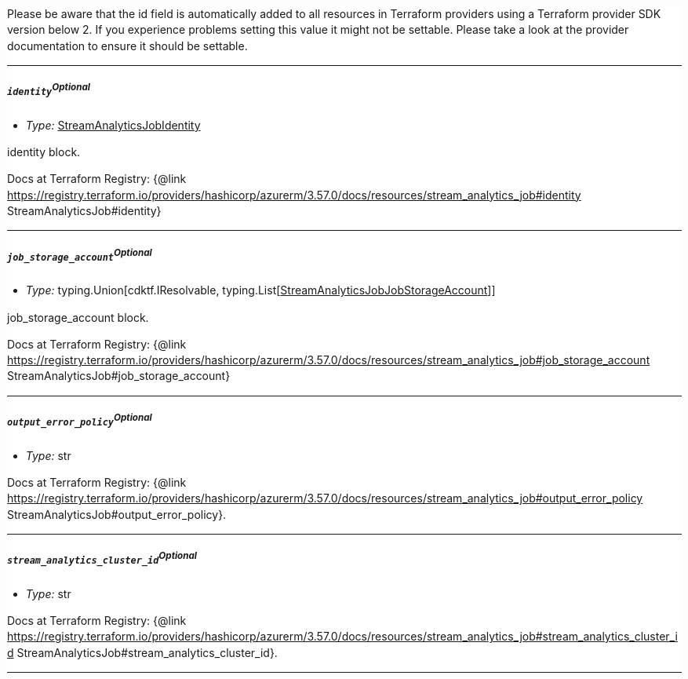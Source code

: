 Please be aware that the id field is automatically added to all resources in Terraform providers using a Terraform provider SDK version below 2.
If you experience problems setting this value it might not be settable. Please take a look at the provider documentation to ensure it should be settable.

---

##### `identity`<sup>Optional</sup> <a name="identity" id="@cdktf/provider-azurerm.streamAnalyticsJob.StreamAnalyticsJob.Initializer.parameter.identity"></a>

- *Type:* <a href="#@cdktf/provider-azurerm.streamAnalyticsJob.StreamAnalyticsJobIdentity">StreamAnalyticsJobIdentity</a>

identity block.

Docs at Terraform Registry: {@link https://registry.terraform.io/providers/hashicorp/azurerm/3.57.0/docs/resources/stream_analytics_job#identity StreamAnalyticsJob#identity}

---

##### `job_storage_account`<sup>Optional</sup> <a name="job_storage_account" id="@cdktf/provider-azurerm.streamAnalyticsJob.StreamAnalyticsJob.Initializer.parameter.jobStorageAccount"></a>

- *Type:* typing.Union[cdktf.IResolvable, typing.List[<a href="#@cdktf/provider-azurerm.streamAnalyticsJob.StreamAnalyticsJobJobStorageAccount">StreamAnalyticsJobJobStorageAccount</a>]]

job_storage_account block.

Docs at Terraform Registry: {@link https://registry.terraform.io/providers/hashicorp/azurerm/3.57.0/docs/resources/stream_analytics_job#job_storage_account StreamAnalyticsJob#job_storage_account}

---

##### `output_error_policy`<sup>Optional</sup> <a name="output_error_policy" id="@cdktf/provider-azurerm.streamAnalyticsJob.StreamAnalyticsJob.Initializer.parameter.outputErrorPolicy"></a>

- *Type:* str

Docs at Terraform Registry: {@link https://registry.terraform.io/providers/hashicorp/azurerm/3.57.0/docs/resources/stream_analytics_job#output_error_policy StreamAnalyticsJob#output_error_policy}.

---

##### `stream_analytics_cluster_id`<sup>Optional</sup> <a name="stream_analytics_cluster_id" id="@cdktf/provider-azurerm.streamAnalyticsJob.StreamAnalyticsJob.Initializer.parameter.streamAnalyticsClusterId"></a>

- *Type:* str

Docs at Terraform Registry: {@link https://registry.terraform.io/providers/hashicorp/azurerm/3.57.0/docs/resources/stream_analytics_job#stream_analytics_cluster_id StreamAnalyticsJob#stream_analytics_cluster_id}.

---